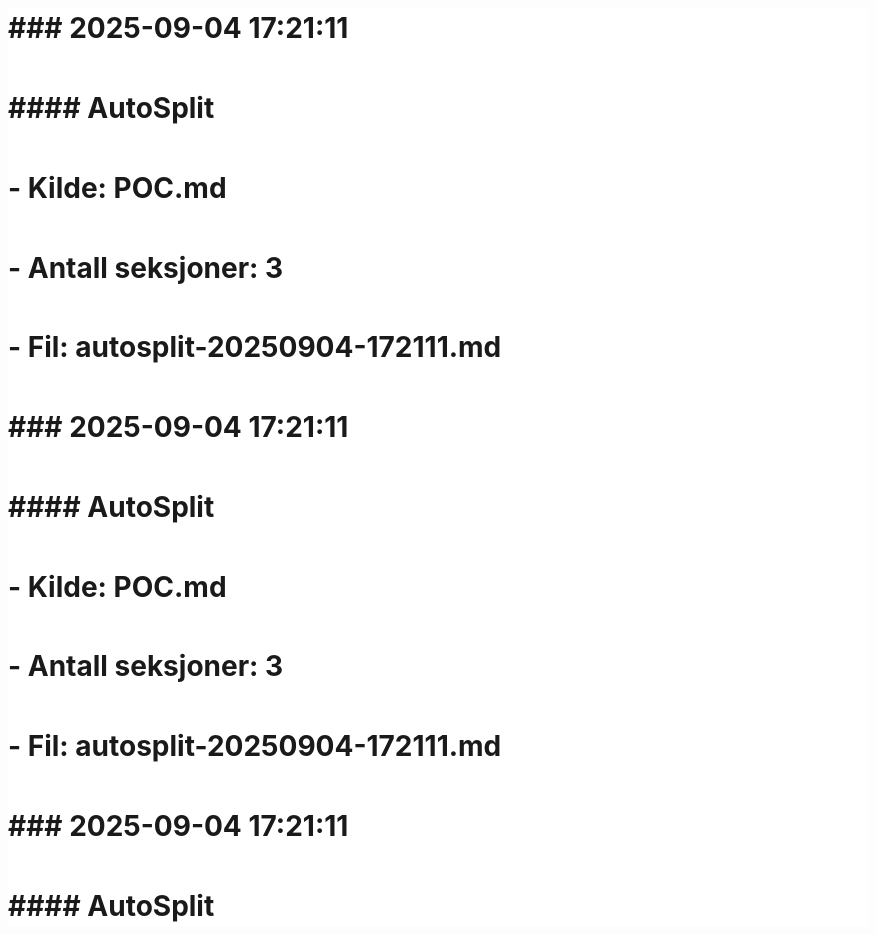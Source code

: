 #

# \### 2025-09-04 17:21:11

# \#### AutoSplit

# \- Kilde: POC.md

# \- Antall seksjoner: 3

# \- Fil: autosplit-20250904-172111.md

#

#

#

#

# \### 2025-09-04 17:21:11

# \#### AutoSplit

# \- Kilde: POC.md

# \- Antall seksjoner: 3

# \- Fil: autosplit-20250904-172111.md

#

#

#

#

# \### 2025-09-04 17:21:11

# \#### AutoSplit
